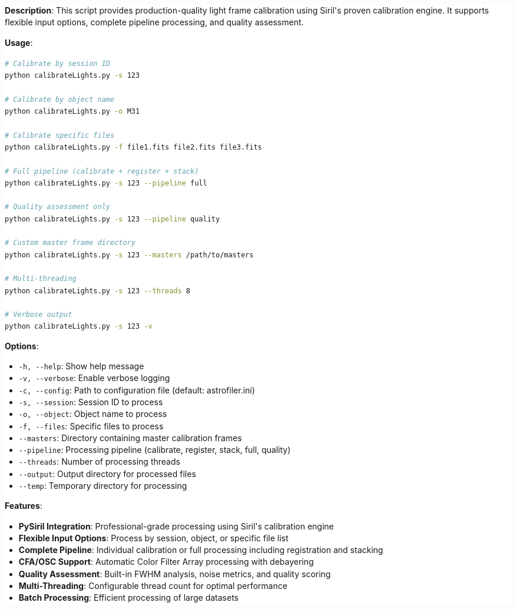 **Description**: This script provides production-quality light frame calibration using Siril's proven calibration engine. It supports flexible input options, complete pipeline processing, and quality assessment.

**Usage**:
```bash
# Calibrate by session ID
python calibrateLights.py -s 123

# Calibrate by object name
python calibrateLights.py -o M31

# Calibrate specific files
python calibrateLights.py -f file1.fits file2.fits file3.fits

# Full pipeline (calibrate + register + stack)
python calibrateLights.py -s 123 --pipeline full

# Quality assessment only
python calibrateLights.py -s 123 --pipeline quality

# Custom master frame directory
python calibrateLights.py -s 123 --masters /path/to/masters

# Multi-threading
python calibrateLights.py -s 123 --threads 8

# Verbose output
python calibrateLights.py -s 123 -v
```

**Options**:
- `-h, --help`: Show help message
- `-v, --verbose`: Enable verbose logging
- `-c, --config`: Path to configuration file (default: astrofiler.ini)
- `-s, --session`: Session ID to process
- `-o, --object`: Object name to process
- `-f, --files`: Specific files to process
- `--masters`: Directory containing master calibration frames
- `--pipeline`: Processing pipeline (calibrate, register, stack, full, quality)
- `--threads`: Number of processing threads
- `--output`: Output directory for processed files
- `--temp`: Temporary directory for processing

**Features**:
- **PySiril Integration**: Professional-grade processing using Siril's calibration engine
- **Flexible Input Options**: Process by session, object, or specific file list
- **Complete Pipeline**: Individual calibration or full processing including registration and stacking
- **CFA/OSC Support**: Automatic Color Filter Array processing with debayering
- **Quality Assessment**: Built-in FWHM analysis, noise metrics, and quality scoring
- **Multi-Threading**: Configurable thread count for optimal performance
- **Batch Processing**: Efficient processing of large datasets
